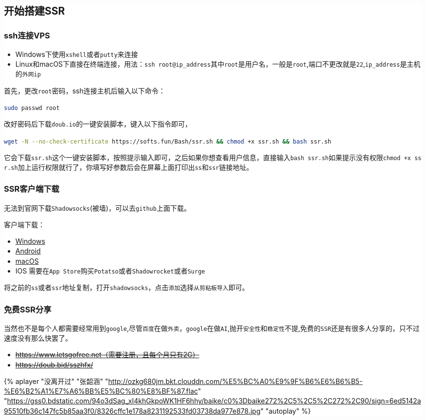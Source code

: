 ## 开始搭建SSR

### ssh连接VPS  
- Windows下使用` xshell `或者` putty `来连接
- Linux和macOS下直接在终端连接，用法：` ssh root@ip_address `其中` root `是用户名，一般是` root `,端口不更改就是` 22 `,` ip_address `是主机的` 外网ip `

首先，更改` root `密码，ssh连接主机后输入以下命令：  

```bash
sudo passwd root
```

改好密码后下载` doub.io `的一键安装脚本，键入以下指令即可，

```bash
wget -N --no-check-certificate https://softs.fun/Bash/ssr.sh && chmod +x ssr.sh && bash ssr.sh
```

它会下载` ssr.sh `这个一键安装脚本，按照提示输入即可，之后如果你想查看用户信息，直接输入` bash ssr.sh `如果提示没有权限` chmod +x ssr.sh `加上运行权限就行了，你填写好参数后会在屏幕上面打印出` ss `和` ssr `链接地址。  

### SSR客户端下载  

无法到官网下载` Shadowsocks `(被墙)，可以去` github `上面下载。  

客户端下载：

- [Windows](http://ozkg680jm.bkt.clouddn.com/ssr-win.zip)
- [Android](http://ozkg680jm.bkt.clouddn.com/ssr-android.apk)
- [macOS](http://ozkg680jm.bkt.clouddn.com/ssr-mac.dmg)
- IOS 需要在` App Store `购买` Potatso `或者` Shadowrocket `或者` Surge `

将之前的` ss `或者` ssr `地址复制，打开` shadowsocks `，点击` 添加 `选择` 从剪粘板导入 `即可。    




### 免费SSR分享  
当然也不是每个人都需要经常用到` google `,尽管` 百度 `在做` 外卖 `，` google `在做` AI `,抛开` 安全性 `和` 稳定性 `不提,免费的` SSR `还是有很多人分享的，只不过速度没有那么快罢了。

- ~~https://www.letsgofree.net（需要注册，且每个月只有2G）~~
- ~~https://doub.bid/sszhfx/~~



{% aplayer "没离开过" "张韶涵" "http://ozkg680jm.bkt.clouddn.com/%E5%BC%A0%E9%9F%B6%E6%B6%B5-%E6%B2%A1%E7%A6%BB%E5%BC%80%E8%BF%87.flac"  "https://gss0.bdstatic.com/94o3dSag_xI4khGkpoWK1HF6hhy/baike/c0%3Dbaike272%2C5%2C5%2C272%2C90/sign=6ed5142a95510fb36c147fc5b85aa3f0/8326cffc1e178a8231192533fd03738da977e878.jpg" "autoplay" %}














